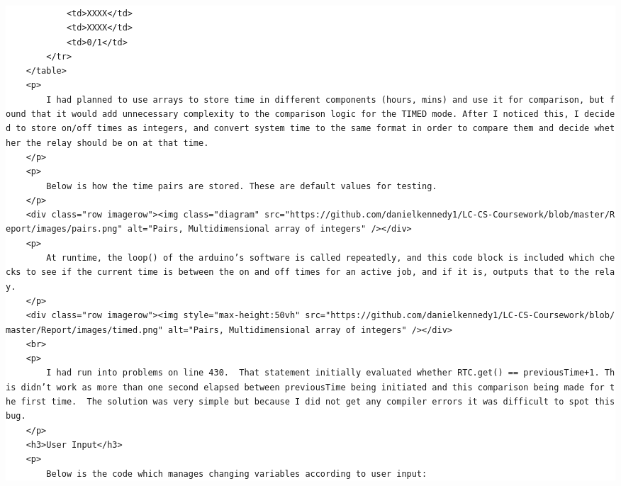                 <td>XXXX</td>
                <td>XXXX</td>
                <td>0/1</td>
            </tr>
        </table>
        <p>
            I had planned to use arrays to store time in different components (hours, mins) and use it for comparison, but found that it would add unnecessary complexity to the comparison logic for the TIMED mode. After I noticed this, I decided to store on/off times as integers, and convert system time to the same format in order to compare them and decide whether the relay should be on at that time.  
        </p>
        <p>
            Below is how the time pairs are stored. These are default values for testing.
        </p>
        <div class="row imagerow"><img class="diagram" src="https://github.com/danielkennedy1/LC-CS-Coursework/blob/master/Report/images/pairs.png" alt="Pairs, Multidimensional array of integers" /></div>
        <p>
            At runtime, the loop() of the arduino’s software is called repeatedly, and this code block is included which checks to see if the current time is between the on and off times for an active job, and if it is, outputs that to the relay. 
        </p>
        <div class="row imagerow"><img style="max-height:50vh" src="https://github.com/danielkennedy1/LC-CS-Coursework/blob/master/Report/images/timed.png" alt="Pairs, Multidimensional array of integers" /></div>
        <br>
        <p>
            I had run into problems on line 430.  That statement initially evaluated whether RTC.get() == previousTime+1. This didn’t work as more than one second elapsed between previousTime being initiated and this comparison being made for the first time.  The solution was very simple but because I did not get any compiler errors it was difficult to spot this bug.
        </p>
        <h3>User Input</h3>
        <p>
            Below is the code which manages changing variables according to user input: